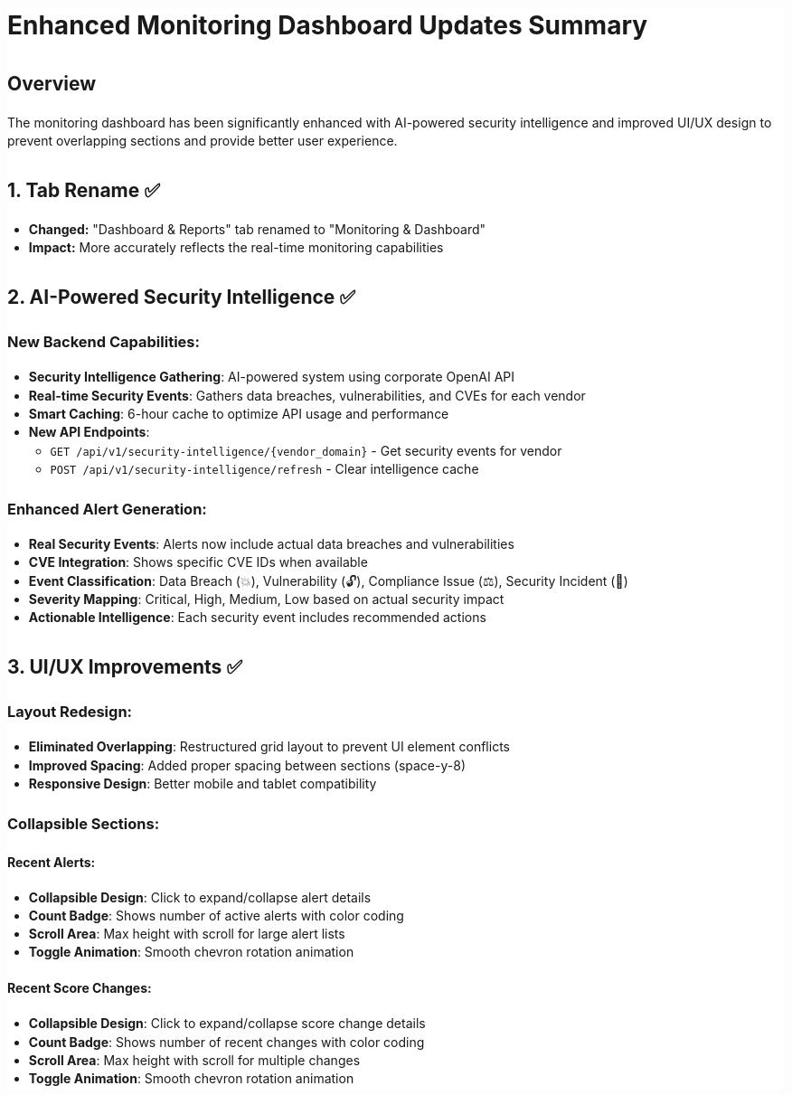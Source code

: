 # Enhanced Monitoring Dashboard Updates Summary

## Overview
The monitoring dashboard has been significantly enhanced with AI-powered security intelligence and improved UI/UX design to prevent overlapping sections and provide better user experience.

## 1. Tab Rename ✅
- **Changed:** "Dashboard & Reports" tab renamed to "Monitoring & Dashboard" 
- **Impact:** More accurately reflects the real-time monitoring capabilities

## 2. AI-Powered Security Intelligence ✅
### New Backend Capabilities:
- **Security Intelligence Gathering**: AI-powered system using corporate OpenAI API
- **Real-time Security Events**: Gathers data breaches, vulnerabilities, and CVEs for each vendor
- **Smart Caching**: 6-hour cache to optimize API usage and performance
- **New API Endpoints**:
  - `GET /api/v1/security-intelligence/{vendor_domain}` - Get security events for vendor
  - `POST /api/v1/security-intelligence/refresh` - Clear intelligence cache

### Enhanced Alert Generation:
- **Real Security Events**: Alerts now include actual data breaches and vulnerabilities
- **CVE Integration**: Shows specific CVE IDs when available
- **Event Classification**: Data Breach (💥), Vulnerability (🔓), Compliance Issue (⚖️), Security Incident (🚨)
- **Severity Mapping**: Critical, High, Medium, Low based on actual security impact
- **Actionable Intelligence**: Each security event includes recommended actions

## 3. UI/UX Improvements ✅
### Layout Redesign:
- **Eliminated Overlapping**: Restructured grid layout to prevent UI element conflicts
- **Improved Spacing**: Added proper spacing between sections (space-y-8)
- **Responsive Design**: Better mobile and tablet compatibility

### Collapsible Sections:
#### Recent Alerts:
- **Collapsible Design**: Click to expand/collapse alert details
- **Count Badge**: Shows number of active alerts with color coding
- **Scroll Area**: Max height with scroll for large alert lists
- **Toggle Animation**: Smooth chevron rotation animation

#### Recent Score Changes:
- **Collapsible Design**: Click to expand/collapse score change details  
- **Count Badge**: Shows number of recent changes with color coding
- **Scroll Area**: Max height with scroll for multiple changes
- **Toggle Animation**: Smooth chevron rotation animation
